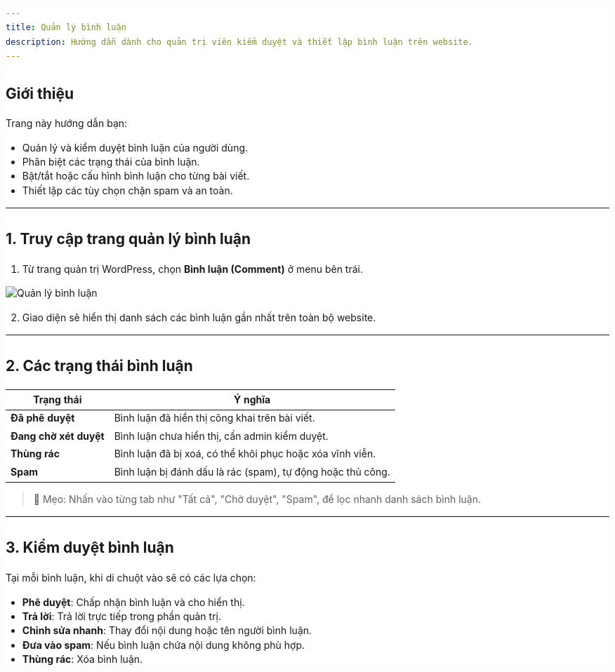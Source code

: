 ```yaml
---
title: Quản lý bình luận
description: Hướng dẫn dành cho quản trị viên kiểm duyệt và thiết lập bình luận trên website.
---
```


## Giới thiệu

Trang này hướng dẫn bạn:

- Quản lý và kiểm duyệt bình luận của người dùng.
- Phân biệt các trạng thái của bình luận.
- Bật/tắt hoặc cấu hình bình luận cho từng bài viết.
- Thiết lập các tùy chọn chặn spam và an toàn.

---

## 1. Truy cập trang quản lý bình luận

1. Từ trang quản trị WordPress, chọn **Bình luận (Comment)** ở menu bên trái.

<img src="/images/docs/comment/dashboard_comments.png" alt="Quản lý bình luận" width="100%" />

2. Giao diện sẽ hiển thị danh sách các bình luận gần nhất trên toàn bộ website.

---

## 2. Các trạng thái bình luận

| Trạng thái             | Ý nghĩa                                                     |
| ---------------------- | ----------------------------------------------------------- |
| **Đã phê duyệt**       | Bình luận đã hiển thị công khai trên bài viết.              |
| **Đang chờ xét duyệt** | Bình luận chưa hiển thị, cần admin kiểm duyệt.              |
| **Thùng rác**          | Bình luận đã bị xoá, có thể khôi phục hoặc xóa vĩnh viễn.   |
| **Spam**               | Bình luận bị đánh dấu là rác (spam), tự động hoặc thủ công. |

> 🔎 Mẹo: Nhấn vào từng tab như "Tất cả", "Chờ duyệt", "Spam", để lọc nhanh danh sách bình luận.

---

## 3. Kiểm duyệt bình luận

Tại mỗi bình luận, khi di chuột vào sẽ có các lựa chọn:

- **Phê duyệt**: Chấp nhận bình luận và cho hiển thị.
- **Trả lời**: Trả lời trực tiếp trong phần quản trị.
- **Chỉnh sửa nhanh**: Thay đổi nội dung hoặc tên người bình luận.
- **Đưa vào spam**: Nếu bình luận chứa nội dung không phù hợp.
- **Thùng rác**: Xóa bình luận.
